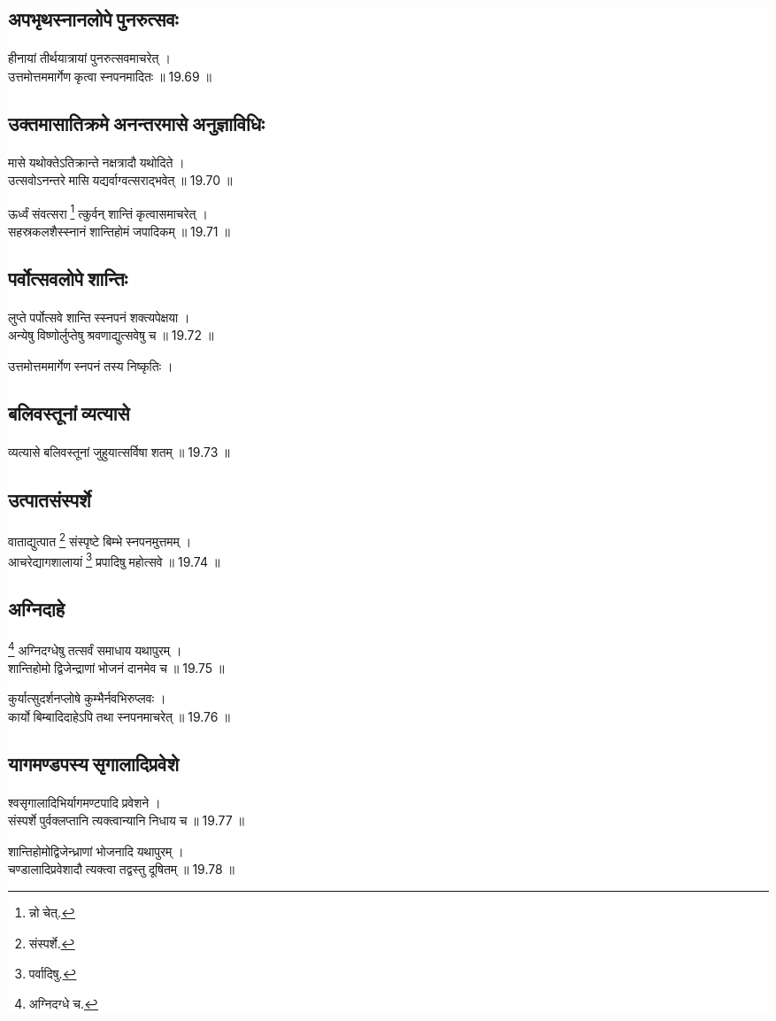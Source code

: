 
## अपभृथस्नानलोपे पुनरुत्सवः

हीनायां तीर्थयात्रायां पुनरुत्सवमाचरेत् ।  
उत्तमोत्तममार्गेण कृत्वा स्नपनमादितः ॥ 19.69 ॥

## उक्तमासातिक्रमे अनन्तरमासे अनुज्ञाविधिः

मासे यथोक्तेऽतिक्रान्ते नक्षत्रादौ यथोदिते ।  
उत्सवोऽनन्तरे मासि यद्यर्वाग्वत्सराद्भवेत् ॥ 19.70 ॥

ऊर्ध्वं संवत्सरा [^31] त्कुर्वन् शान्तिं कृत्वासमाचरेत् ।  
सहस्रकलशैस्स्नानं शान्तिहोमं जपादिकम् ॥ 19.71 ॥


[^31]: न्नो चेत्.


## पर्वोत्सवलोपे शान्तिः

लुप्ते पर्पोत्सवे शान्ति स्स्नपनं शक्त्यपेक्षया ।  
अन्येषु विष्णोर्लुप्तेषु श्रवणाद्युत्सवेषु च ॥ 19.72 ॥

उत्तमोत्तममार्गेण स्नपनं तस्य निष्कृतिः ।  
## बलिवस्तूनां व्यत्यासे

व्यत्यासे बलिवस्तूनां जुहुयात्सर्विषा शतम् ॥ 19.73 ॥

## उत्पातसंस्पर्शे

वाताद्युत्पात [^32] संस्पृष्टे बिम्भे स्नपनमुत्तमम् ।  
आचरेद्यागशालायां [^33] प्रपादिषु महोत्सवे ॥ 19.74 ॥


[^32]: संस्पर्शे.



[^33]: पर्वादिषु.


## अग्निदाहे

[^34] अग्निदग्धेषु तत्सर्वं समाधाय यथापुरम् ।  
शान्तिहोमो द्विजेन्द्राणां भोजनं दानमेव च ॥ 19.75 ॥


[^34]: अग्निदग्धे च.


कुर्यात्सुदर्शनप्लोषे कुम्भैर्नवभिरुप्लवः ।  
कार्यो बिम्बादिदाहेऽपि तथा स्नपनमाचरेत् ॥ 19.76 ॥

## यागमण्डपस्य सृगालादिप्रवेशे

श्वसृगालादिभिर्यागमण्टपादि प्रवेशने ।  
संस्पर्शे पुर्वक्लप्तानि त्यक्त्वान्यानि निधाय च ॥ 19.77 ॥

शान्तिहोमोद्विजेन्ध्राणां भोजनादि यथापुरम् ।  
चण्डालादिप्रवेशादौ त्यक्त्वा तद्वस्तु दूषितम् ॥ 19.78 ॥


[^1]: स्थापयेत्.
[^2]: कौतुकोज्झिते.
[^3]: उपक्रमण.
[^4]: च्छेदने.
[^5]: व्याघ्राद्यैश्चैन.
[^6]: जपश्चाष्टोत्तरानरः.
[^7]: स्सति.
[^8]: " स्नपने" इति श्लोकद्वयं " भङ्गे तु---पुनः ॥" इतिश्लोकादानन्तरं क्वचित्कोशे दृश्यते.
[^9]: बन्धने.
[^10]: भग्ने.
[^11]: मोक्षार्थी.
[^12]: श्चित्तं तु.
[^13]: स्नपने सति.
[^14]: सूतकाशौचमाशौचम् शृणुयाद्वा.
[^15]: ब्रह्मं स्तदेतदव.
[^16]: गरुडं चाक्रमेन वा.
[^17]: विमाने.
[^18]: त्कर्मकारिते.
[^19]: शान्तिं कुर्यात्तथा नित्यं.
[^20]: कर्माङ्गध्वजम्.
[^21]: विगगेशाने ध्वजे वातादिपातिते.
[^22]: रं स्थापयत्वा.
[^23]: कम्पने.
[^24]: भवेत्.
[^25]: " अप्ररूढेषु" इत्यादिश्लोकार्धं क्वचिन्न.
[^26]: माने तु महा.
[^27]: कार्या यथोक्तविधिना.
[^28]: हेतुर्दैवा न्मानुषाद्वा.
[^29]: कासु च.
[^30]: भोजनं तु.
[^35]: सैव सा भवेत्.
[^36]: आराधनेन.
[^37]: परितो नयेत्.
[^38]: मभ्यन्तरे नयेत्.
[^39]: भिन्नाङ्गं.
[^40]: रथादीनि.
[^41]: मुक्तयेपि वा.
[^42]: थ वा.
[^43]: दृश्यते.
[^44]: मण्डलादिके--स्थण्डिलादिके.
[^45]: च्छास्त्र पद्धतिम्.
[^46]: मन्यद्वा स्थापनादिकम्.
[^47]: यथापुरम्.
[^48]: वै मुख्या.
[^49]: देशिके.
[^50]: कल्पिता.
[^51]: प्रकल्पयेत्.
[^52]: तथा साधक सङ्करे । कर्षणादिषु दोषस्स्या द्राजराष्ट्रक्षयासहः ॥
[^53]: सञ्ज्ञितम्.
[^54]: सर्व.
[^55]: त्वागमा.
[^56]: गणाश्चान्ये---गणा अपि.
[^57]: दिग्देवास्सहायुधाः.
[^58]: यत्र तन्त्रान्तरं तत्स्यात्.
[^59]: चित्रादि.
[^60]: सङ्करस्तत्स्यात्. सङ्करस्तस्यतन्त्रसङ्कर एववा.
[^61]: त्तत्र.
[^62]: प्रतिष्ठादौ.
[^63]: कर्षणादिश्च---कर्षणादीन्.
[^64]: आचार्यं क्रमशः पूज्य पूजाद्यं मधुविद्विषः । तन्त्रभेदे च चसिद्धा न्ते तदेवापि न युज्यते. इति क्वचित्पाठः.
[^65]: अत्र अध्यायसमाप्तिः क्वचित्कोशे दृश्यते.
[^66]: विपिनेपि वा.
[^67]: प्रातरेन.
[^68]: आश्रान्य पायसं.
[^69]: नमन्तै.
[^70]: पितृभ्यः.
[^71]: तन्मातृभ्यः पुनः---तत्स्वसृभ्यः---तत् श्वश्रूभ्वः.
[^72]: स्सर्वेभ्यः.
[^73]: मातुर्मातृभ्य.
[^74]: प्रथमाहुतीः. परमाहुतीः.
[^75]: इदमर्धं बहुघन.
[^76]: तथाष्टाक्षरविद्यया.
[^77]: परमात्मन्नि वेदयेत्.
[^78]: समुदाहृतः.
[^79]: दिकम्.
[^80]: निर्णयं वापि.
[^81]: पापिना.
[^82]: उत्सवपदं क्वचिन्नास्ति.
[^1]: तथापरम्.
[^2]: ख्यातम्.
[^3]: कर्मत्रय.
[^4]: कर्मारम्भेषु.
[^5]: वापि.
[^6]: नामैतत् सम्मानं.
[^7]: यतोयम्.
[^8]: र्नियतं कृत्त.
[^9]: दीपधूपा.
[^10]: कुम्भेषु वि..
[^11]: भावये दग्नौ.
[^12]: ज्ञात्वा यष्टव्यदेवताम्.
[^13]: जावमात्रा - नीचमात्रा.
[^14]: कुण्डात्.
[^15]: दैववित्.
[^16]: नेन.
[^17]: त्रिरेवं.
[^18]: ऋजू.
[^19]: सुवृत्त.
[^20]: सुवृत्त.
[^21]: शास्त्रतः.
[^22]: लोक.
[^23]: स्वस्तिदा.
[^24]: निक्षिप्ते क्वा.
[^25]: सम्मितम्.
[^26]: स्वयम्.
[^27]: वारि.
[^28]: तस्योर्द्वेच.
[^29]: चतुर्द्वारो.
[^30]: भूषणीयौः.
[^31]: वारितम्.
[^32]: पुरीम्.
[^33]: सौवर्णान्.
[^34]: कौसुमं.
[^35]: मुष्णो.
[^36]: कल्प ईदृशः.
[^37]: पश्चिमे भागे कुण्डे चाग्निं.
[^38]: माह्वोय.
[^39]: सुखाकरम्. सुराकरम्.
[^40]: दंष्ट्रया स्वया.